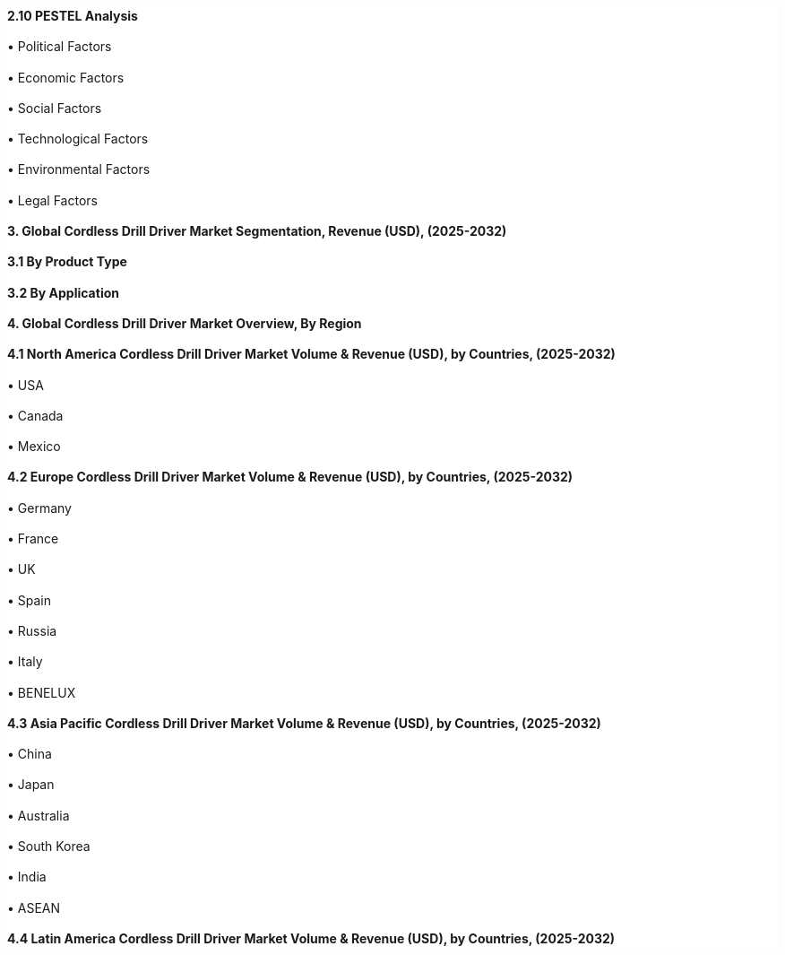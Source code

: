 <strong>2.10 PESTEL Analysis</strong>

• Political Factors

• Economic Factors

• Social Factors

• Technological Factors

• Environmental Factors

• Legal Factors

<strong>3. Global Cordless Drill Driver Market Segmentation, Revenue (USD), (2025-2032)</strong>

<strong>3.1 By Product Type</strong>

<strong>3.2 By Application</strong>

<strong>4. Global Cordless Drill Driver Market Overview, By Region</strong>

<strong>4.1 North America Cordless Drill Driver Market Volume &amp; Revenue (USD), by Countries, (2025-2032)</strong>

• USA

• Canada

• Mexico

<strong>4.2 Europe Cordless Drill Driver Market Volume &amp; Revenue (USD), by Countries, (2025-2032)</strong>

• Germany

• France

• UK

• Spain

• Russia

• Italy

• BENELUX

<strong>4.3 Asia Pacific Cordless Drill Driver Market Volume &amp; Revenue (USD), by Countries, (2025-2032)</strong>

• China

• Japan

• Australia

• South Korea

• India

• ASEAN

<strong>4.4 Latin America Cordless Drill Driver Market Volume &amp; Revenue (USD), by Countries, (2025-2032)</strong>
